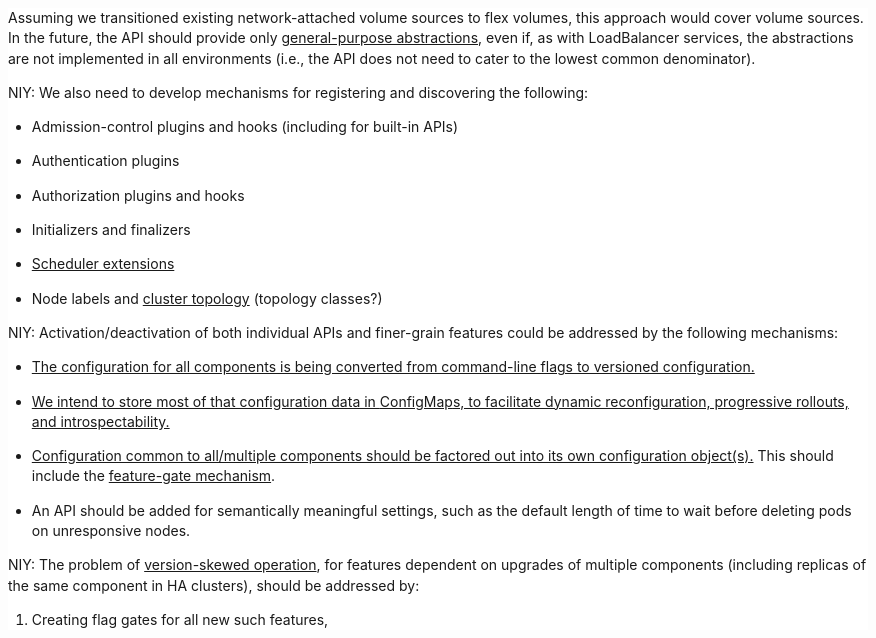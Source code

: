 Assuming we transitioned existing network-attached volume sources to
flex volumes, this approach would cover volume sources. In the future,
the API should provide only [general-purpose
abstractions](https://docs.google.com/document/d/1QVxD---9tHXYj8c_RayLY9ClrFpqfuejN7p0vtv2kW0/edit#heading=h.mij1ubfelvar),
even if, as with LoadBalancer services, the abstractions are not
implemented in all environments (i.e., the API does not need to cater
to the lowest common denominator).

NIY: We also need to develop mechanisms for registering and
discovering the following:

* Admission-control plugins and hooks (including for built-in APIs)

* Authentication plugins

* Authorization plugins and hooks

* Initializers and finalizers

* [Scheduler
  extensions](/contributors/design-proposals/scheduling/scheduler_extender.md)

* Node labels and [cluster
  topology](https://github.com/kubernetes/kubernetes/issues/41442)
  (topology classes?)

NIY: Activation/deactivation of both individual APIs and finer-grain
features could be addressed by the following mechanisms:

* [The configuration for all components is being converted from
  command-line flags to versioned
  configuration.](https://github.com/kubernetes/kubernetes/issues/12245)

* [We intend to store most of that configuration data in
  ](https://github.com/kubernetes/kubernetes/issues/1627)[ConfigMap](https://github.com/kubernetes/kubernetes/issues/1627)[s,
  to facilitate dynamic reconfiguration, progressive rollouts, and
  introspectability.](https://github.com/kubernetes/kubernetes/issues/1627)

* [Configuration common to all/multiple components should be factored
  out into its own configuration
  object(s).](https://github.com/kubernetes/kubernetes/issues/19831)
  This should include the [feature-gate
  mechanism](/contributors/design-proposals/cluster-lifecycle/runtimeconfig.md).

* An API should be added for semantically meaningful settings, such as
  the default length of time to wait before deleting pods on
  unresponsive nodes.

NIY: The problem of [version-skewed
operation](https://github.com/kubernetes/kubernetes/issues/4855), for
features dependent on upgrades of multiple components (including
replicas of the same component in HA clusters), should be addressed
by:

1. Creating flag gates for all new such features, 
